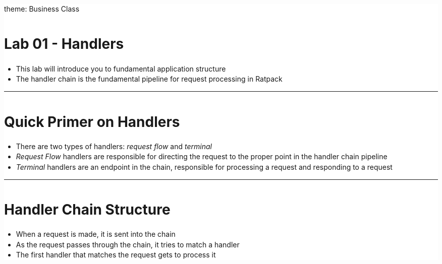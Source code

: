 theme: Business Class

# Lab 01 - Handlers
- This lab will introduce you to fundamental application structure
- The handler chain is the fundamental pipeline for request processing in Ratpack

---

# Quick Primer on Handlers

- There are two types of handlers: _request flow_ and _terminal_
- _Request Flow_ handlers are responsible for directing the request to the proper point in the handler chain pipeline
- _Terminal_ handlers are an endpoint in the chain, responsible for processing a request and responding to a request

---

# Handler Chain Structure

- When a request is made, it is sent into the chain
- As the request passes through the chain, it tries to match a handler
- The first handler that matches the request gets to process it
